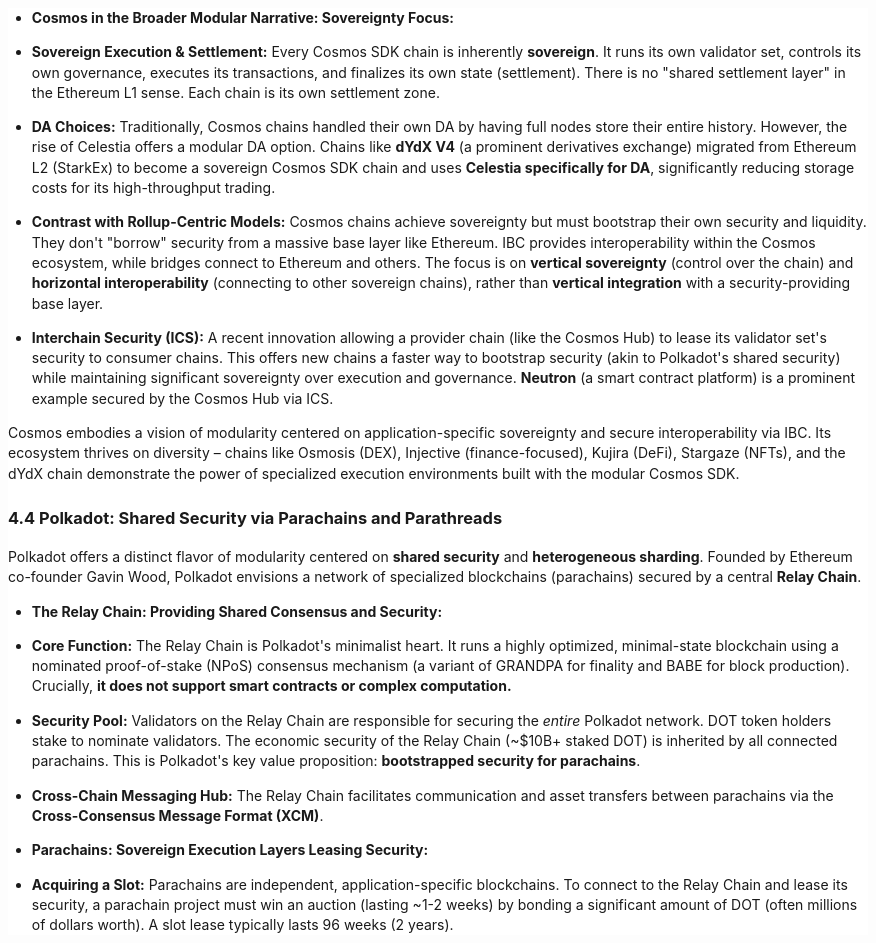 *   **Cosmos in the Broader Modular Narrative: Sovereignty Focus:**

*   **Sovereign Execution & Settlement:** Every Cosmos SDK chain is inherently **sovereign**. It runs its own validator set, controls its own governance, executes its transactions, and finalizes its own state (settlement). There is no "shared settlement layer" in the Ethereum L1 sense. Each chain is its own settlement zone.

*   **DA Choices:** Traditionally, Cosmos chains handled their own DA by having full nodes store their entire history. However, the rise of Celestia offers a modular DA option. Chains like **dYdX V4** (a prominent derivatives exchange) migrated from Ethereum L2 (StarkEx) to become a sovereign Cosmos SDK chain and uses **Celestia specifically for DA**, significantly reducing storage costs for its high-throughput trading.

*   **Contrast with Rollup-Centric Models:** Cosmos chains achieve sovereignty but must bootstrap their own security and liquidity. They don't "borrow" security from a massive base layer like Ethereum. IBC provides interoperability within the Cosmos ecosystem, while bridges connect to Ethereum and others. The focus is on **vertical sovereignty** (control over the chain) and **horizontal interoperability** (connecting to other sovereign chains), rather than **vertical integration** with a security-providing base layer.

*   **Interchain Security (ICS):** A recent innovation allowing a provider chain (like the Cosmos Hub) to lease its validator set's security to consumer chains. This offers new chains a faster way to bootstrap security (akin to Polkadot's shared security) while maintaining significant sovereignty over execution and governance. **Neutron** (a smart contract platform) is a prominent example secured by the Cosmos Hub via ICS.

Cosmos embodies a vision of modularity centered on application-specific sovereignty and secure interoperability via IBC. Its ecosystem thrives on diversity – chains like Osmosis (DEX), Injective (finance-focused), Kujira (DeFi), Stargaze (NFTs), and the dYdX chain demonstrate the power of specialized execution environments built with the modular Cosmos SDK.

### 4.4 Polkadot: Shared Security via Parachains and Parathreads

Polkadot offers a distinct flavor of modularity centered on **shared security** and **heterogeneous sharding**. Founded by Ethereum co-founder Gavin Wood, Polkadot envisions a network of specialized blockchains (parachains) secured by a central **Relay Chain**.

*   **The Relay Chain: Providing Shared Consensus and Security:**

*   **Core Function:** The Relay Chain is Polkadot's minimalist heart. It runs a highly optimized, minimal-state blockchain using a nominated proof-of-stake (NPoS) consensus mechanism (a variant of GRANDPA for finality and BABE for block production). Crucially, **it does not support smart contracts or complex computation.**

*   **Security Pool:** Validators on the Relay Chain are responsible for securing the *entire* Polkadot network. DOT token holders stake to nominate validators. The economic security of the Relay Chain (~$10B+ staked DOT) is inherited by all connected parachains. This is Polkadot's key value proposition: **bootstrapped security for parachains**.

*   **Cross-Chain Messaging Hub:** The Relay Chain facilitates communication and asset transfers between parachains via the **Cross-Consensus Message Format (XCM)**.

*   **Parachains: Sovereign Execution Layers Leasing Security:**

*   **Acquiring a Slot:** Parachains are independent, application-specific blockchains. To connect to the Relay Chain and lease its security, a parachain project must win an auction (lasting ~1-2 weeks) by bonding a significant amount of DOT (often millions of dollars worth). A slot lease typically lasts 96 weeks (2 years).
